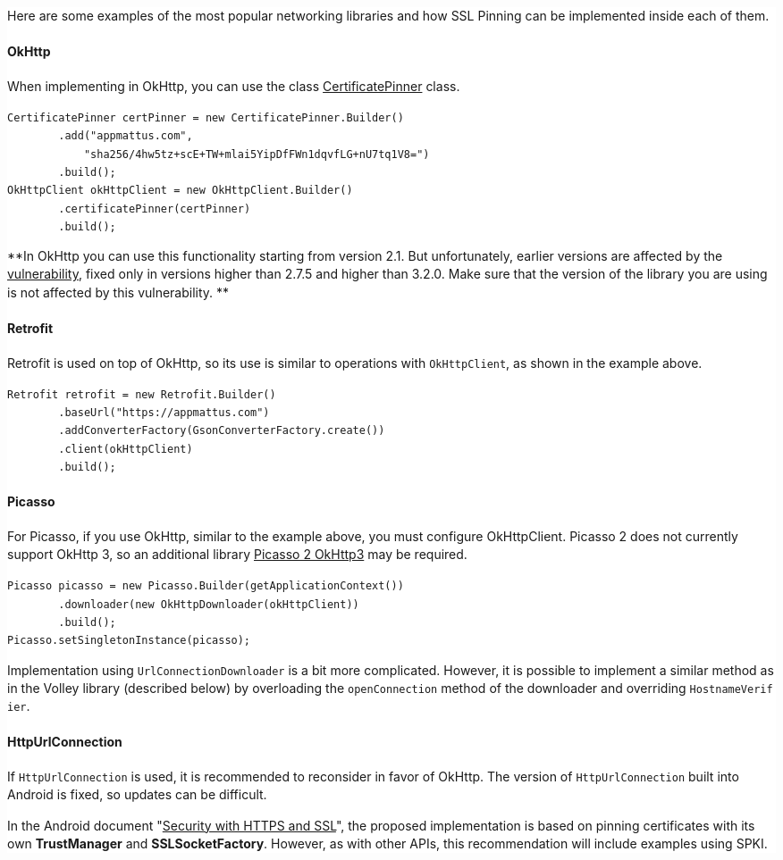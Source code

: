 Here are some examples of the most popular networking libraries and how SSL Pinning can be implemented inside each of them.

#### OkHttp

When implementing in OkHttp, you can use the class [CertificatePinner](https://github.com/square/okhttp/wiki/HTTPS#certificate-pinning) class.

    CertificatePinner certPinner = new CertificatePinner.Builder()
            .add("appmattus.com",
                "sha256/4hw5tz+scE+TW+mlai5YipDfFWn1dqvfLG+nU7tq1V8=")
            .build();
    OkHttpClient okHttpClient = new OkHttpClient.Builder()
            .certificatePinner(certPinner)
            .build();

\*\*In OkHttp you can use this functionality starting from version 2.1. But unfortunately, earlier versions are affected by the [vulnerability](https://medium.com/square-corner-blog/vulnerability-in-okhttps-certificate-pinner-2a7326ad073b#.kkns7f3jk), fixed only in versions higher than 2.7.5 and higher than 3.2.0. Make sure that the version of the library you are using is not affected by this vulnerability. \*\*

#### Retrofit

Retrofit is used on top of OkHttp, so its use is similar to operations with `OkHttpClient`, as shown in the example above.

    Retrofit retrofit = new Retrofit.Builder()
            .baseUrl("https://appmattus.com")
            .addConverterFactory(GsonConverterFactory.create())
            .client(okHttpClient)
            .build();

#### Picasso

For Picasso, if you use OkHttp, similar to the example above, you must configure OkHttpClient. Picasso 2 does not currently support OkHttp 3, so an additional library [Picasso 2 OkHttp3](https://github.com/JakeWharton/picasso2-okhttp3-downloader) may be required.

    Picasso picasso = new Picasso.Builder(getApplicationContext())
            .downloader(new OkHttpDownloader(okHttpClient))
            .build();
    Picasso.setSingletonInstance(picasso);

Implementation using `UrlConnectionDownloader` is a bit more complicated. However, it is possible to implement a similar method as in the Volley library (described below) by overloading the `openConnection` method of the downloader and overriding `HostnameVerifier`.

#### HttpUrlConnection

If `HttpUrlConnection` is used, it is recommended to reconsider in favor of OkHttp. The version of `HttpUrlConnection` built into Android is fixed, so updates can be difficult.

In the Android document "[Security with HTTPS and SSL](https://developer.android.com/training/articles/security-ssl.html#Pinning)", the proposed implementation is based on pinning certificates with its own **TrustManager** and **SSLSocketFactory**. However, as with other APIs, this recommendation will include examples using SPKI.
